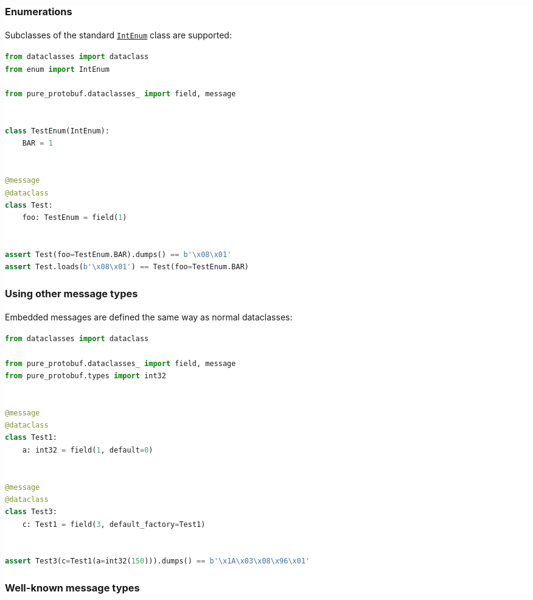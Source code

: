 ### Enumerations

Subclasses of the standard [`IntEnum`](https://docs.python.org/3/library/enum.html#intenum) class are supported:

```python
from dataclasses import dataclass
from enum import IntEnum

from pure_protobuf.dataclasses_ import field, message


class TestEnum(IntEnum):
    BAR = 1


@message
@dataclass
class Test:
    foo: TestEnum = field(1)


assert Test(foo=TestEnum.BAR).dumps() == b'\x08\x01'
assert Test.loads(b'\x08\x01') == Test(foo=TestEnum.BAR)
```

### Using other message types

Embedded messages are defined the same way as normal dataclasses:

```python
from dataclasses import dataclass

from pure_protobuf.dataclasses_ import field, message
from pure_protobuf.types import int32


@message
@dataclass
class Test1:
    a: int32 = field(1, default=0)


@message
@dataclass
class Test3:
    c: Test1 = field(3, default_factory=Test1)


assert Test3(c=Test1(a=int32(150))).dumps() == b'\x1A\x03\x08\x96\x01'
```

### Well-known message types
